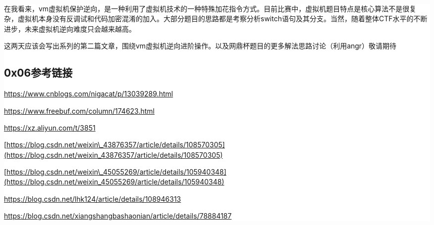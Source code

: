 在我看来，vm虚拟机保护逆向，是一种利用了虚拟机技术的一种特殊加花指令方式。目前比赛中，虚拟机题目特点是核心算法不是很复杂，虚拟机本身没有反调试和代码加密混淆的加入。大部分题目的思路都是考察分析switch语句及其分支。当然，随着整体CTF水平的不断进步，未来虚拟机逆向难度只会越来越高。

这两天应该会写出系列的第二篇文章，围绕vm虚拟机逆向进阶操作。以及网鼎杯题目的更多解法思路讨论（利用angr）敬请期待

0x06参考链接
--------

<https://www.cnblogs.com/nigacat/p/13039289.html>

<https://www.freebuf.com/column/174623.html>

<https://xz.aliyun.com/t/3851>

[https://blog.csdn.net/weixin\_43876357/article/details/108570305](https://blog.csdn.net/weixin_43876357/article/details/108570305)

[https://blog.csdn.net/weixin\_45055269/article/details/105940348](https://blog.csdn.net/weixin_45055269/article/details/105940348)

<https://blog.csdn.net/lhk124/article/details/108946313>

<https://blog.csdn.net/xiangshangbashaonian/article/details/78884187>